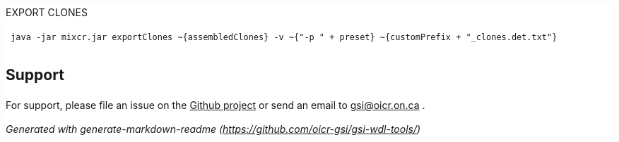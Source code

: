  EXPORT CLONES
 
 ```
  java -jar mixcr.jar exportClones ~{assembledClones} -v ~{"-p " + preset} ~{customPrefix + "_clones.det.txt"}
 
 ````
 ## Support

For support, please file an issue on the [Github project](https://github.com/oicr-gsi) or send an email to gsi@oicr.on.ca .

_Generated with generate-markdown-readme (https://github.com/oicr-gsi/gsi-wdl-tools/)_
